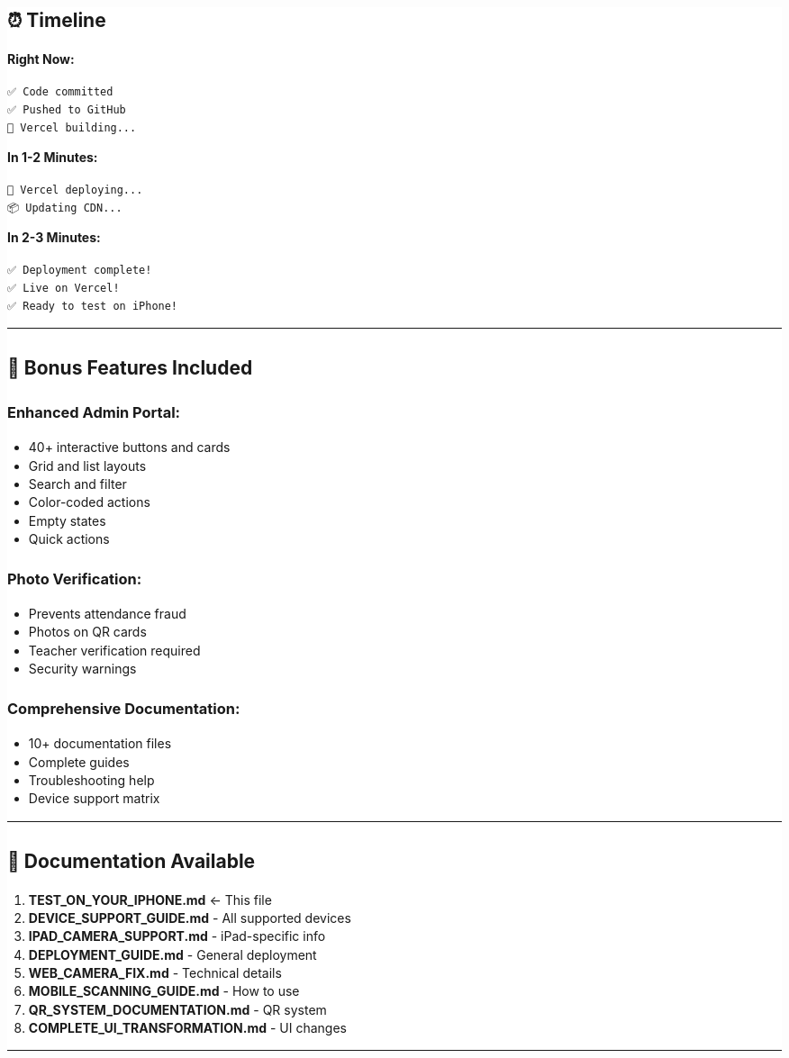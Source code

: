 
## ⏰ Timeline

**Right Now:**
```
✅ Code committed
✅ Pushed to GitHub
🔄 Vercel building...
```

**In 1-2 Minutes:**
```
🔄 Vercel deploying...
📦 Updating CDN...
```

**In 2-3 Minutes:**
```
✅ Deployment complete!
✅ Live on Vercel!
✅ Ready to test on iPhone!
```

---

## 🎁 Bonus Features Included

### Enhanced Admin Portal:
- 40+ interactive buttons and cards
- Grid and list layouts
- Search and filter
- Color-coded actions
- Empty states
- Quick actions

### Photo Verification:
- Prevents attendance fraud
- Photos on QR cards
- Teacher verification required
- Security warnings

### Comprehensive Documentation:
- 10+ documentation files
- Complete guides
- Troubleshooting help
- Device support matrix

---

## 📖 Documentation Available

1. **TEST_ON_YOUR_IPHONE.md** ← This file
2. **DEVICE_SUPPORT_GUIDE.md** - All supported devices
3. **IPAD_CAMERA_SUPPORT.md** - iPad-specific info
4. **DEPLOYMENT_GUIDE.md** - General deployment
5. **WEB_CAMERA_FIX.md** - Technical details
6. **MOBILE_SCANNING_GUIDE.md** - How to use
7. **QR_SYSTEM_DOCUMENTATION.md** - QR system
8. **COMPLETE_UI_TRANSFORMATION.md** - UI changes

---